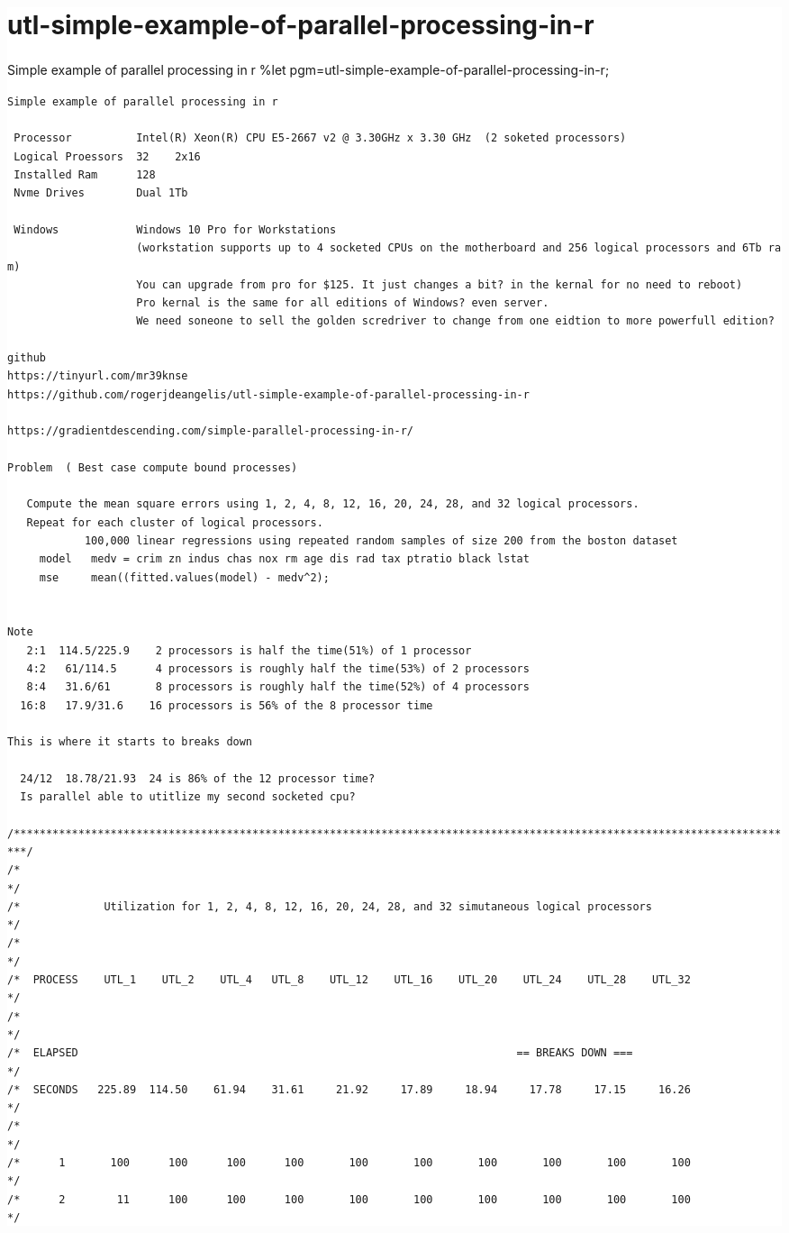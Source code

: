 # utl-simple-example-of-parallel-processing-in-r
Simple example of parallel processing in r
    %let pgm=utl-simple-example-of-parallel-processing-in-r;

    Simple example of parallel processing in r

     Processor          Intel(R) Xeon(R) CPU E5-2667 v2 @ 3.30GHz x 3.30 GHz  (2 soketed processors)
     Logical Proessors  32    2x16
     Installed Ram      128
     Nvme Drives        Dual 1Tb

     Windows            Windows 10 Pro for Workstations
                        (workstation supports up to 4 socketed CPUs on the motherboard and 256 logical processors and 6Tb ram)
                        You can upgrade from pro for $125. It just changes a bit? in the kernal for no need to reboot)
                        Pro kernal is the same for all editions of Windows? even server.
                        We need soneone to sell the golden scredriver to change from one eidtion to more powerfull edition?

    github
    https://tinyurl.com/mr39knse
    https://github.com/rogerjdeangelis/utl-simple-example-of-parallel-processing-in-r

    https://gradientdescending.com/simple-parallel-processing-in-r/

    Problem  ( Best case compute bound processes)

       Compute the mean square errors using 1, 2, 4, 8, 12, 16, 20, 24, 28, and 32 logical processors.
       Repeat for each cluster of logical processors.
                100,000 linear regressions using repeated random samples of size 200 from the boston dataset
         model   medv = crim zn indus chas nox rm age dis rad tax ptratio black lstat
         mse     mean((fitted.values(model) - medv^2);


    Note
       2:1  114.5/225.9    2 processors is half the time(51%) of 1 processor
       4:2   61/114.5      4 processors is roughly half the time(53%) of 2 processors
       8:4   31.6/61       8 processors is roughly half the time(52%) of 4 processors
      16:8   17.9/31.6    16 processors is 56% of the 8 processor time

    This is where it starts to breaks down

      24/12  18.78/21.93  24 is 86% of the 12 processor time?
      Is parallel able to utitlize my second socketed cpu?

    /**************************************************************************************************************************/
    /*                                                                                                                        */
    /*             Utilization for 1, 2, 4, 8, 12, 16, 20, 24, 28, and 32 simutaneous logical processors                      */
    /*                                                                                                                        */
    /*  PROCESS    UTL_1    UTL_2    UTL_4   UTL_8    UTL_12    UTL_16    UTL_20    UTL_24    UTL_28    UTL_32                */
    /*                                                                                                                        */
    /*  ELAPSED                                                                    == BREAKS DOWN ===                         */
    /*  SECONDS   225.89  114.50    61.94    31.61     21.92     17.89     18.94     17.78     17.15     16.26                */
    /*                                                                                                                        */
    /*      1       100      100      100      100       100       100       100       100       100       100                */
    /*      2        11      100      100      100       100       100       100       100       100       100                */